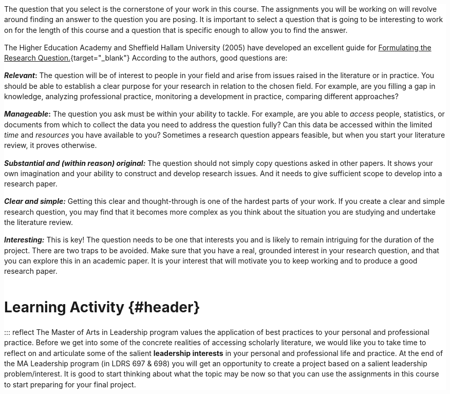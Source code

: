 The question that you select is the cornerstone of your work in this
course. The assignments you will be working on will revolve around
finding an answer to the question you are posing. It is important to
select a question that is going to be interesting to work on for the
length of this course and a question that is specific enough to allow
you to find the answer.

The Higher Education Academy and Sheffield Hallam University (2005) have
developed an excellent guide for [Formulating the Research
Question.](http://www.socscidiss.bham.ac.uk/research-question.html){target="_blank"}
According to the authors, good questions are:

***Relevant*:** The question will be of interest to people in your field
and arise from issues raised in the literature or in practice. You
should be able to establish a clear purpose for your research in
relation to the chosen field. For example, are you filling a gap in
knowledge, analyzing professional practice, monitoring a development in
practice, comparing different approaches?

***Manageable*:** The question you ask must be within your ability to
tackle. For example, are you able to *access* people, statistics, or
documents from which to collect the data you need to address the
question fully? Can this data be accessed within the limited *time* and
*resources* you have available to you? Sometimes a research question
appears feasible, but when you start your literature review, it proves
otherwise.

***Substantial and (within reason) original:*** The question should not
simply copy questions asked in other papers. It shows your own
imagination and your ability to construct and develop research issues.
And it needs to give sufficient scope to develop into a research paper.

***Clear and simple:*** Getting this clear and thought-through is one of
the hardest parts of your work. If you create a clear and simple
research question, you may find that it becomes more complex as you
think about the situation you are studying and undertake the literature
review.

***Interesting:*** This is key! The question needs to be one that
interests you and is likely to remain intriguing for the duration of the
project. There are two traps to be avoided. Make sure that you have a
real, grounded interest in your research question, and that you can
explore this in an academic paper. It is your interest that will
motivate you to keep working and to produce a good research paper.


# Learning Activity {#header}

::: reflect
The Master of Arts in Leadership program values the application of best
practices to your personal and professional practice. Before we get into
some of the concrete realities of accessing scholarly literature, we
would like you to take time to reflect on and articulate some of the
salient **leadership interests** in your personal and professional life
and practice. At the end of the MA Leadership program (in LDRS 697 &
698) you will get an opportunity to create a project based on a salient
leadership problem/interest. It is good to start thinking about what the
topic may be now so that you can use the assignments in this course to
start preparing for your final project.
